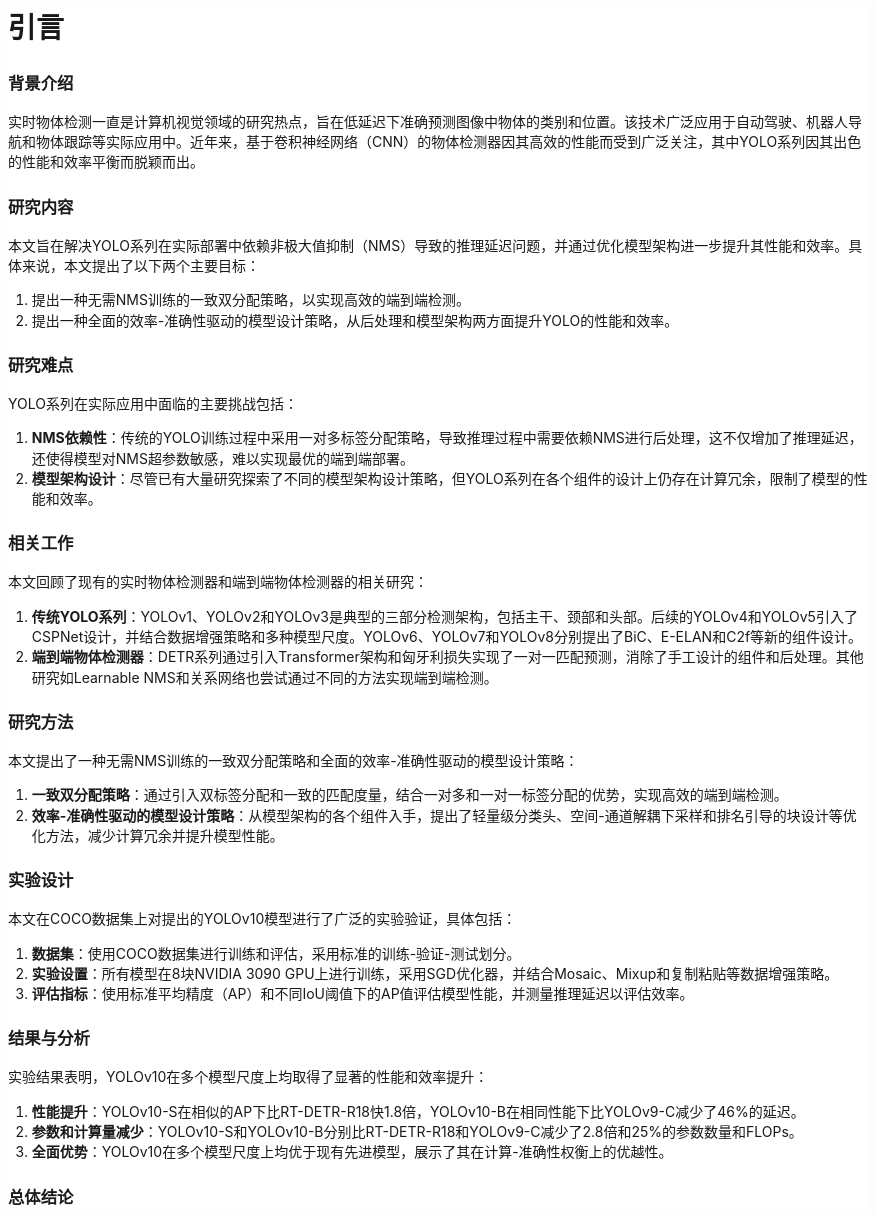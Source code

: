 # 引言

### 背景介绍

实时物体检测一直是计算机视觉领域的研究热点，旨在低延迟下准确预测图像中物体的类别和位置。该技术广泛应用于自动驾驶、机器人导航和物体跟踪等实际应用中。近年来，基于卷积神经网络（CNN）的物体检测器因其高效的性能而受到广泛关注，其中YOLO系列因其出色的性能和效率平衡而脱颖而出。

### 研究内容

本文旨在解决YOLO系列在实际部署中依赖非极大值抑制（NMS）导致的推理延迟问题，并通过优化模型架构进一步提升其性能和效率。具体来说，本文提出了以下两个主要目标：

1. 提出一种无需NMS训练的一致双分配策略，以实现高效的端到端检测。
2. 提出一种全面的效率-准确性驱动的模型设计策略，从后处理和模型架构两方面提升YOLO的性能和效率。

### 研究难点

YOLO系列在实际应用中面临的主要挑战包括：

1. **NMS依赖性**：传统的YOLO训练过程中采用一对多标签分配策略，导致推理过程中需要依赖NMS进行后处理，这不仅增加了推理延迟，还使得模型对NMS超参数敏感，难以实现最优的端到端部署。
2. **模型架构设计**：尽管已有大量研究探索了不同的模型架构设计策略，但YOLO系列在各个组件的设计上仍存在计算冗余，限制了模型的性能和效率。

### 相关工作

本文回顾了现有的实时物体检测器和端到端物体检测器的相关研究：

1. **传统YOLO系列**：YOLOv1、YOLOv2和YOLOv3是典型的三部分检测架构，包括主干、颈部和头部。后续的YOLOv4和YOLOv5引入了CSPNet设计，并结合数据增强策略和多种模型尺度。YOLOv6、YOLOv7和YOLOv8分别提出了BiC、E-ELAN和C2f等新的组件设计。
2. **端到端物体检测器**：DETR系列通过引入Transformer架构和匈牙利损失实现了一对一匹配预测，消除了手工设计的组件和后处理。其他研究如Learnable NMS和关系网络也尝试通过不同的方法实现端到端检测。

### 研究方法

本文提出了一种无需NMS训练的一致双分配策略和全面的效率-准确性驱动的模型设计策略：

1. **一致双分配策略**：通过引入双标签分配和一致的匹配度量，结合一对多和一对一标签分配的优势，实现高效的端到端检测。
2. **效率-准确性驱动的模型设计策略**：从模型架构的各个组件入手，提出了轻量级分类头、空间-通道解耦下采样和排名引导的块设计等优化方法，减少计算冗余并提升模型性能。

### 实验设计

本文在COCO数据集上对提出的YOLOv10模型进行了广泛的实验验证，具体包括：

1. **数据集**：使用COCO数据集进行训练和评估，采用标准的训练-验证-测试划分。
2. **实验设置**：所有模型在8块NVIDIA 3090 GPU上进行训练，采用SGD优化器，并结合Mosaic、Mixup和复制粘贴等数据增强策略。
3. **评估指标**：使用标准平均精度（AP）和不同IoU阈值下的AP值评估模型性能，并测量推理延迟以评估效率。

### 结果与分析

实验结果表明，YOLOv10在多个模型尺度上均取得了显著的性能和效率提升：

1. **性能提升**：YOLOv10-S在相似的AP下比RT-DETR-R18快1.8倍，YOLOv10-B在相同性能下比YOLOv9-C减少了46%的延迟。
2. **参数和计算量减少**：YOLOv10-S和YOLOv10-B分别比RT-DETR-R18和YOLOv9-C减少了2.8倍和25%的参数数量和FLOPs。
3. **全面优势**：YOLOv10在多个模型尺度上均优于现有先进模型，展示了其在计算-准确性权衡上的优越性。

### 总体结论
